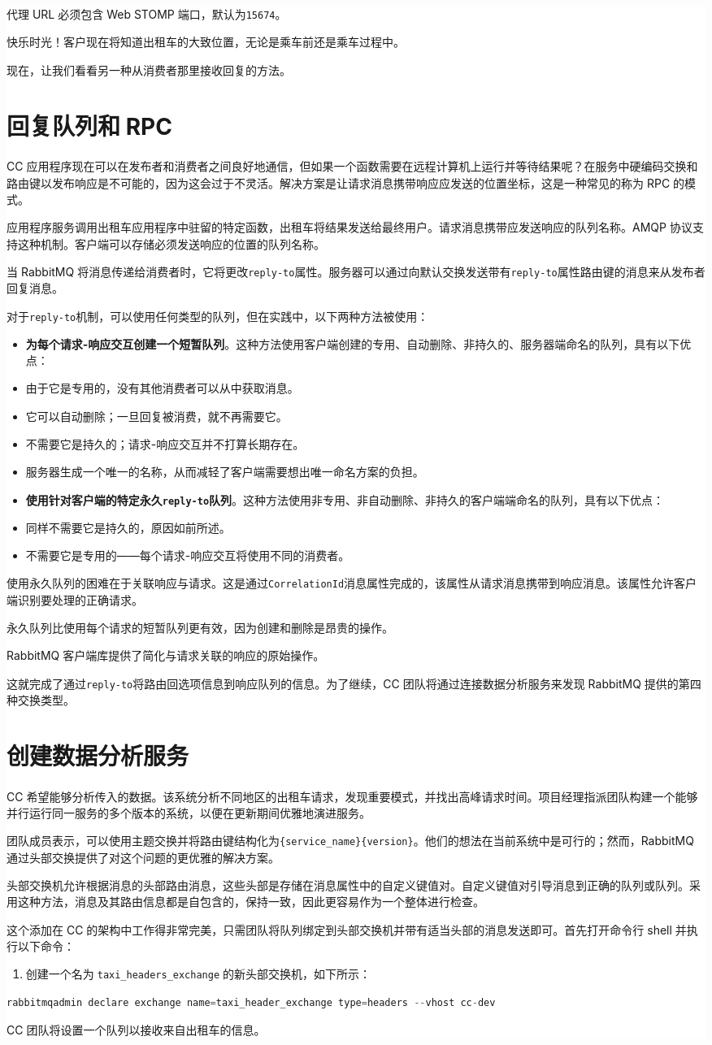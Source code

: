 代理 URL 必须包含 Web STOMP 端口，默认为`15674`。

快乐时光！客户现在将知道出租车的大致位置，无论是乘车前还是乘车过程中。

现在，让我们看看另一种从消费者那里接收回复的方法。

# 回复队列和 RPC

CC 应用程序现在可以在发布者和消费者之间良好地通信，但如果一个函数需要在远程计算机上运行并等待结果呢？在服务中硬编码交换和路由键以发布响应是不可能的，因为这会过于不灵活。解决方案是让请求消息携带响应应发送的位置坐标，这是一种常见的称为 RPC 的模式。

应用程序服务调用出租车应用程序中驻留的特定函数，出租车将结果发送给最终用户。请求消息携带应发送响应的队列名称。AMQP 协议支持这种机制。客户端可以存储必须发送响应的位置的队列名称。

当 RabbitMQ 将消息传递给消费者时，它将更改`reply-to`属性。服务器可以通过向默认交换发送带有`reply-to`属性路由键的消息来从发布者回复消息。

对于`reply-to`机制，可以使用任何类型的队列，但在实践中，以下两种方法被使用：

+   **为每个请求-响应交互创建一个短暂队列**。这种方法使用客户端创建的专用、自动删除、非持久的、服务器端命名的队列，具有以下优点：

+   由于它是专用的，没有其他消费者可以从中获取消息。

+   它可以自动删除；一旦回复被消费，就不再需要它。

+   不需要它是持久的；请求-响应交互并不打算长期存在。

+   服务器生成一个唯一的名称，从而减轻了客户端需要想出唯一命名方案的负担。

+   **使用针对客户端的特定永久`reply-to`队列**。这种方法使用非专用、非自动删除、非持久的客户端端命名的队列，具有以下优点：

+   同样不需要它是持久的，原因如前所述。

+   不需要它是专用的——每个请求-响应交互将使用不同的消费者。

使用永久队列的困难在于关联响应与请求。这是通过`CorrelationId`消息属性完成的，该属性从请求消息携带到响应消息。该属性允许客户端识别要处理的正确请求。

永久队列比使用每个请求的短暂队列更有效，因为创建和删除是昂贵的操作。

RabbitMQ 客户端库提供了简化与请求关联的响应的原始操作。

这就完成了通过`reply-to`将路由回选项信息到响应队列的信息。为了继续，CC 团队将通过连接数据分析服务来发现 RabbitMQ 提供的第四种交换类型。

# 创建数据分析服务

CC 希望能够分析传入的数据。该系统分析不同地区的出租车请求，发现重要模式，并找出高峰请求时间。项目经理指派团队构建一个能够并行运行同一服务的多个版本的系统，以便在更新期间优雅地演进服务。

团队成员表示，可以使用主题交换并将路由键结构化为`{service_name}{version}`。他们的想法在当前系统中是可行的；然而，RabbitMQ 通过头部交换提供了对这个问题的更优雅的解决方案。

头部交换机允许根据消息的头部路由消息，这些头部是存储在消息属性中的自定义键值对。自定义键值对引导消息到正确的队列或队列。采用这种方法，消息及其路由信息都是自包含的，保持一致，因此更容易作为一个整体进行检查。

这个添加在 CC 的架构中工作得非常完美，只需团队将队列绑定到头部交换机并带有适当头部的消息发送即可。首先打开命令行 shell 并执行以下命令：

1.  创建一个名为 `taxi_headers_exchange` 的新头部交换机，如下所示：

```java
rabbitmqadmin declare exchange name=taxi_header_exchange type=headers --vhost cc-dev
```

CC 团队将设置一个队列以接收来自出租车的信息。
